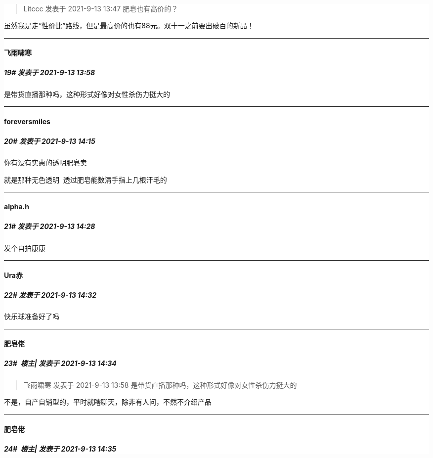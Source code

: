 
<blockquote>Litccc 发表于 2021-9-13 13:47
肥皂也有高价的？</blockquote>
虽然我是走“性价比”路线，但是最高价的也有88元。双十一之前要出破百的新品！


*****

####  飞雨啸寒  
##### 19#       发表于 2021-9-13 13:58


是带货直播那种吗，这种形式好像对女性杀伤力挺大的


*****

####  foreversmiles  
##### 20#       发表于 2021-9-13 14:15


你有没有实惠的透明肥皂卖

就是那种无色透明  透过肥皂能数清手指上几根汗毛的


*****

####  alpha.h  
##### 21#       发表于 2021-9-13 14:28


发个自拍康康


*****

####  Ura赤  
##### 22#       发表于 2021-9-13 14:32


快乐球准备好了吗


*****

####  肥皂佬  
##### 23#         楼主| 发表于 2021-9-13 14:34


<blockquote>飞雨啸寒 发表于 2021-9-13 13:58
是带货直播那种吗，这种形式好像对女性杀伤力挺大的</blockquote>
不是，自产自销型的，平时就瞎聊天，除非有人问，不然不介绍产品


*****

####  肥皂佬  
##### 24#         楼主| 发表于 2021-9-13 14:35
